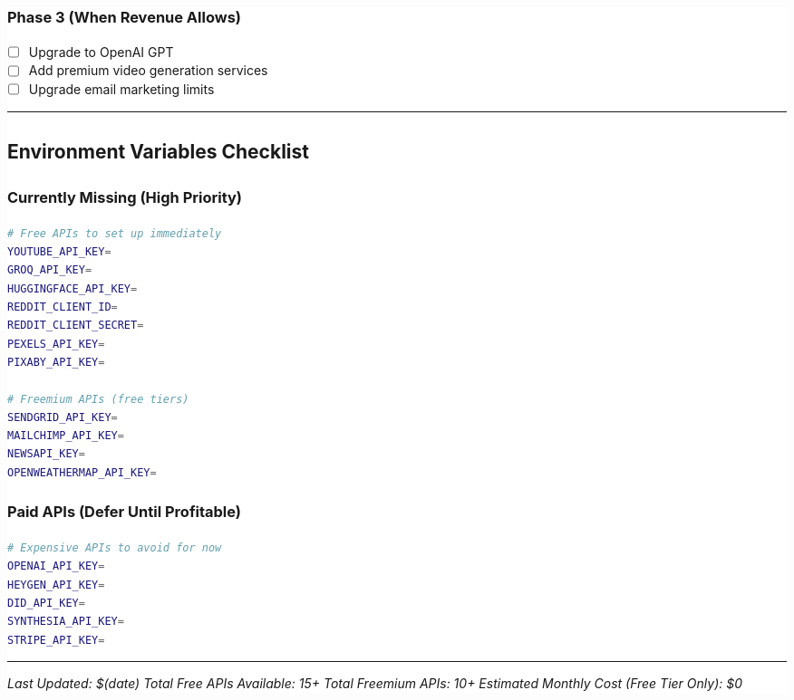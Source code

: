 ### Phase 3 (When Revenue Allows)
- [ ] Upgrade to OpenAI GPT
- [ ] Add premium video generation services
- [ ] Upgrade email marketing limits

---

## Environment Variables Checklist

### Currently Missing (High Priority)
```bash
# Free APIs to set up immediately
YOUTUBE_API_KEY=
GROQ_API_KEY=
HUGGINGFACE_API_KEY=
REDDIT_CLIENT_ID=
REDDIT_CLIENT_SECRET=
PEXELS_API_KEY=
PIXABY_API_KEY=

# Freemium APIs (free tiers)
SENDGRID_API_KEY=
MAILCHIMP_API_KEY=
NEWSAPI_KEY=
OPENWEATHERMAP_API_KEY=
```

### Paid APIs (Defer Until Profitable)
```bash
# Expensive APIs to avoid for now
OPENAI_API_KEY=
HEYGEN_API_KEY=
DID_API_KEY=
SYNTHESIA_API_KEY=
STRIPE_API_KEY=
```

---

*Last Updated: $(date)*
*Total Free APIs Available: 15+*
*Total Freemium APIs: 10+*
*Estimated Monthly Cost (Free Tier Only): $0*
